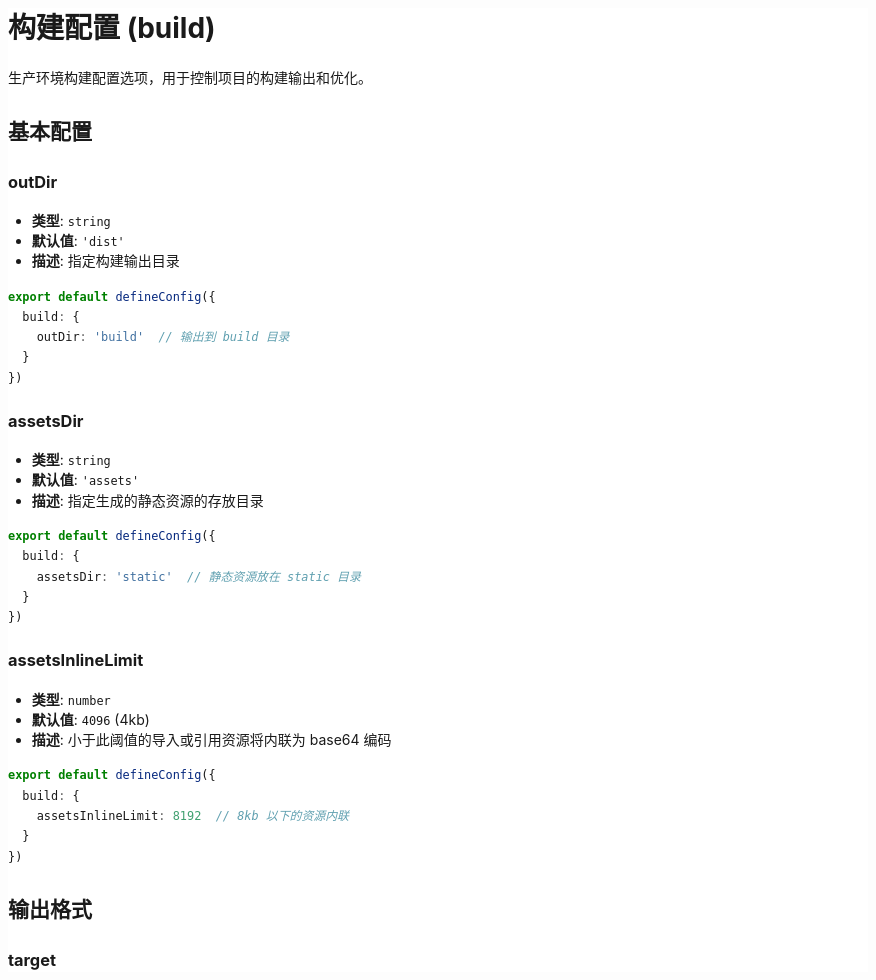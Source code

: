 # 构建配置 (build)

生产环境构建配置选项，用于控制项目的构建输出和优化。

## 基本配置

### outDir

- **类型**: `string`
- **默认值**: `'dist'`
- **描述**: 指定构建输出目录

```typescript
export default defineConfig({
  build: {
    outDir: 'build'  // 输出到 build 目录
  }
})
```

### assetsDir

- **类型**: `string`
- **默认值**: `'assets'`
- **描述**: 指定生成的静态资源的存放目录

```typescript
export default defineConfig({
  build: {
    assetsDir: 'static'  // 静态资源放在 static 目录
  }
})
```

### assetsInlineLimit

- **类型**: `number`
- **默认值**: `4096` (4kb)
- **描述**: 小于此阈值的导入或引用资源将内联为 base64 编码

```typescript
export default defineConfig({
  build: {
    assetsInlineLimit: 8192  // 8kb 以下的资源内联
  }
})
```

## 输出格式

### target
